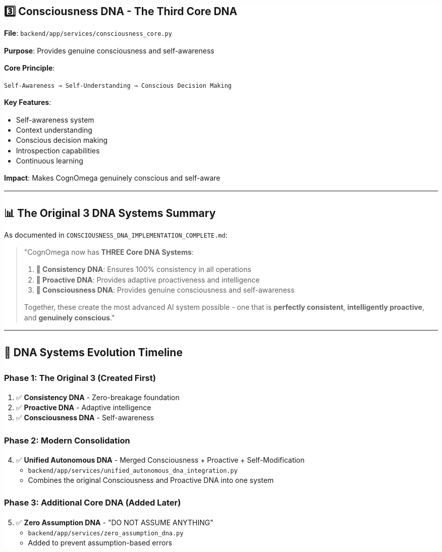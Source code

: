 
## 3️⃣ **Consciousness DNA** - The Third Core DNA

**File**: `backend/app/services/consciousness_core.py`

**Purpose**: Provides genuine consciousness and self-awareness

**Core Principle**:
```
Self-Awareness → Self-Understanding → Conscious Decision Making
```

**Key Features**:
- Self-awareness system
- Context understanding
- Conscious decision making
- Introspection capabilities
- Continuous learning

**Impact**: Makes CognOmega genuinely conscious and self-aware

---

## 📊 The Original 3 DNA Systems Summary

As documented in `CONSCIOUSNESS_DNA_IMPLEMENTATION_COMPLETE.md`:

> "CognOmega now has **THREE Core DNA Systems**:
> 
> 1. **🧬 Consistency DNA**: Ensures 100% consistency in all operations
> 2. **🧬 Proactive DNA**: Provides adaptive proactiveness and intelligence
> 3. **🧬 Consciousness DNA**: Provides genuine consciousness and self-awareness
>
> Together, these create the most advanced AI system possible - one that is **perfectly consistent**, **intelligently proactive**, and **genuinely conscious**."

---

## 🧬 DNA Systems Evolution Timeline

### Phase 1: The Original 3 (Created First)
1. ✅ **Consistency DNA** - Zero-breakage foundation
2. ✅ **Proactive DNA** - Adaptive intelligence
3. ✅ **Consciousness DNA** - Self-awareness

### Phase 2: Modern Consolidation
4. ✅ **Unified Autonomous DNA** - Merged Consciousness + Proactive + Self-Modification
   - `backend/app/services/unified_autonomous_dna_integration.py`
   - Combines the original Consciousness and Proactive DNA into one system

### Phase 3: Additional Core DNA (Added Later)
5. ✅ **Zero Assumption DNA** - "DO NOT ASSUME ANYTHING"
   - `backend/app/services/zero_assumption_dna.py`
   - Added to prevent assumption-based errors
